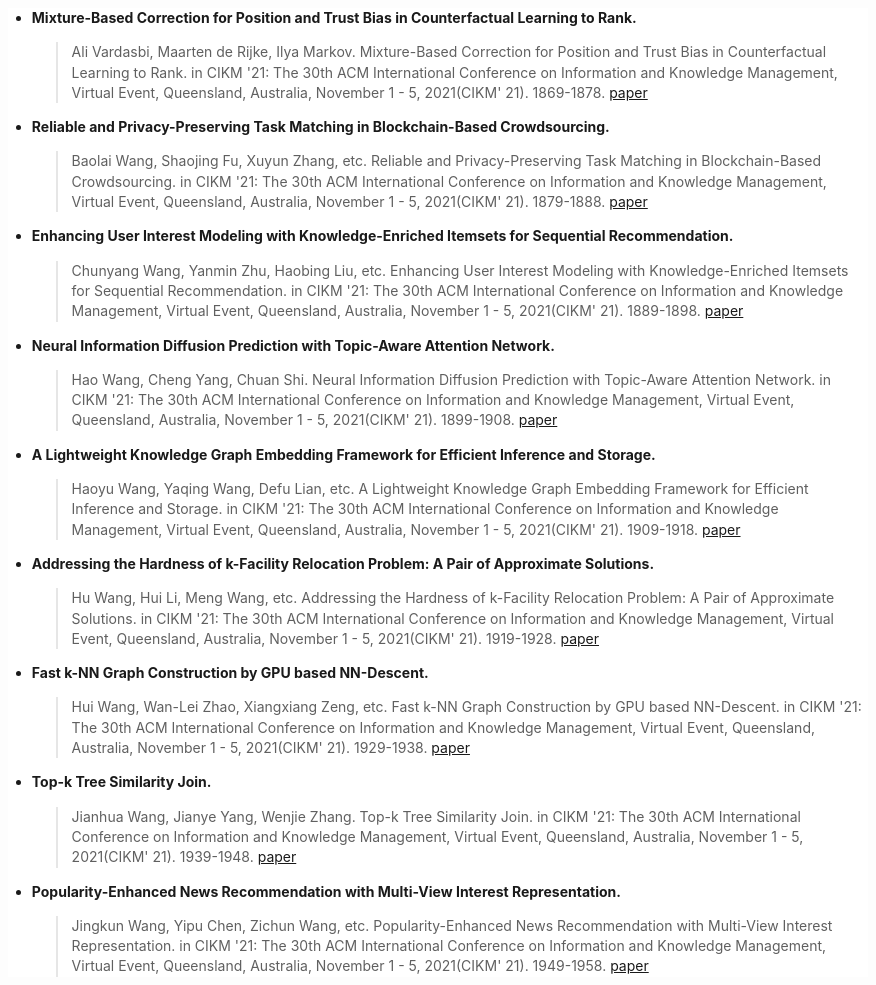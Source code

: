 
- **Mixture-Based Correction for Position and Trust Bias in Counterfactual Learning to Rank.**
    > Ali Vardasbi, Maarten de Rijke, Ilya Markov. Mixture-Based Correction for Position and Trust Bias in Counterfactual Learning to Rank. in CIKM &apos;21: The 30th ACM International Conference on Information and Knowledge Management, Virtual Event, Queensland, Australia, November 1 - 5, 2021(CIKM' 21). 1869-1878. [paper](https://doi.org/10.1145/3459637.3482275)


- **Reliable and Privacy-Preserving Task Matching in Blockchain-Based Crowdsourcing.**
    > Baolai Wang, Shaojing Fu, Xuyun Zhang, etc. Reliable and Privacy-Preserving Task Matching in Blockchain-Based Crowdsourcing. in CIKM &apos;21: The 30th ACM International Conference on Information and Knowledge Management, Virtual Event, Queensland, Australia, November 1 - 5, 2021(CIKM' 21). 1879-1888. [paper](https://doi.org/10.1145/3459637.3482385)


- **Enhancing User Interest Modeling with Knowledge-Enriched Itemsets for Sequential Recommendation.**
    > Chunyang Wang, Yanmin Zhu, Haobing Liu, etc. Enhancing User Interest Modeling with Knowledge-Enriched Itemsets for Sequential Recommendation. in CIKM &apos;21: The 30th ACM International Conference on Information and Knowledge Management, Virtual Event, Queensland, Australia, November 1 - 5, 2021(CIKM' 21). 1889-1898. [paper](https://doi.org/10.1145/3459637.3482256)


- **Neural Information Diffusion Prediction with Topic-Aware Attention Network.**
    > Hao Wang, Cheng Yang, Chuan Shi. Neural Information Diffusion Prediction with Topic-Aware Attention Network. in CIKM &apos;21: The 30th ACM International Conference on Information and Knowledge Management, Virtual Event, Queensland, Australia, November 1 - 5, 2021(CIKM' 21). 1899-1908. [paper](https://doi.org/10.1145/3459637.3482374)


- **A Lightweight Knowledge Graph Embedding Framework for Efficient Inference and Storage.**
    > Haoyu Wang, Yaqing Wang, Defu Lian, etc. A Lightweight Knowledge Graph Embedding Framework for Efficient Inference and Storage. in CIKM &apos;21: The 30th ACM International Conference on Information and Knowledge Management, Virtual Event, Queensland, Australia, November 1 - 5, 2021(CIKM' 21). 1909-1918. [paper](https://doi.org/10.1145/3459637.3482224)


- **Addressing the Hardness of k-Facility Relocation Problem: A Pair of Approximate Solutions.**
    > Hu Wang, Hui Li, Meng Wang, etc. Addressing the Hardness of k-Facility Relocation Problem: A Pair of Approximate Solutions. in CIKM &apos;21: The 30th ACM International Conference on Information and Knowledge Management, Virtual Event, Queensland, Australia, November 1 - 5, 2021(CIKM' 21). 1919-1928. [paper](https://doi.org/10.1145/3459637.3482411)


- **Fast k-NN Graph Construction by GPU based NN-Descent.**
    > Hui Wang, Wan-Lei Zhao, Xiangxiang Zeng, etc. Fast k-NN Graph Construction by GPU based NN-Descent. in CIKM &apos;21: The 30th ACM International Conference on Information and Knowledge Management, Virtual Event, Queensland, Australia, November 1 - 5, 2021(CIKM' 21). 1929-1938. [paper](https://doi.org/10.1145/3459637.3482344)


- **Top-k Tree Similarity Join.**
    > Jianhua Wang, Jianye Yang, Wenjie Zhang. Top-k Tree Similarity Join. in CIKM &apos;21: The 30th ACM International Conference on Information and Knowledge Management, Virtual Event, Queensland, Australia, November 1 - 5, 2021(CIKM' 21). 1939-1948. [paper](https://doi.org/10.1145/3459637.3482304)


- **Popularity-Enhanced News Recommendation with Multi-View Interest Representation.**
    > Jingkun Wang, Yipu Chen, Zichun Wang, etc. Popularity-Enhanced News Recommendation with Multi-View Interest Representation. in CIKM &apos;21: The 30th ACM International Conference on Information and Knowledge Management, Virtual Event, Queensland, Australia, November 1 - 5, 2021(CIKM' 21). 1949-1958. [paper](https://doi.org/10.1145/3459637.3482462)
